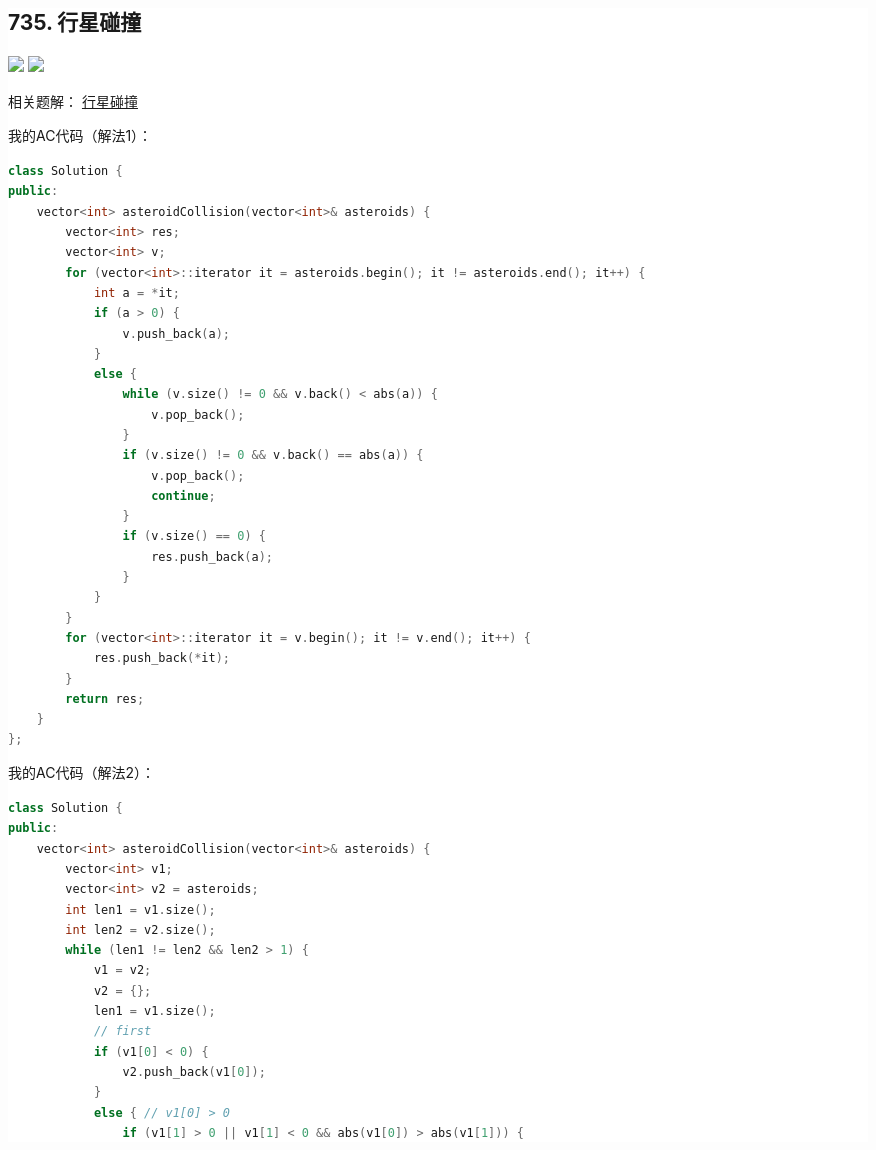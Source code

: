 

## 735. 行星碰撞

![](D:\Notes\Leetcode\Leetcode.assets\735-1.png)
![](D:\Notes\Leetcode\Leetcode.assets\735-2.png)

相关题解：
[行星碰撞](https://leetcode-cn.com/problems/asteroid-collision/solution/xing-xing-peng-zhuang-by-leetcode/)

我的AC代码（解法1）：

```c++
class Solution {
public:
	vector<int> asteroidCollision(vector<int>& asteroids) {
		vector<int> res;
		vector<int> v;
		for (vector<int>::iterator it = asteroids.begin(); it != asteroids.end(); it++) {
			int a = *it;
			if (a > 0) {
				v.push_back(a);
			}
			else {
				while (v.size() != 0 && v.back() < abs(a)) {
					v.pop_back();
				}
				if (v.size() != 0 && v.back() == abs(a)) {
					v.pop_back();
					continue;
				}
				if (v.size() == 0) {
					res.push_back(a);
				}
			}
		}
		for (vector<int>::iterator it = v.begin(); it != v.end(); it++) {
			res.push_back(*it);
		}
		return res;
	}
};
```

我的AC代码（解法2）：

```c++
class Solution {
public:
	vector<int> asteroidCollision(vector<int>& asteroids) {
		vector<int> v1;
		vector<int> v2 = asteroids;
		int len1 = v1.size();
		int len2 = v2.size();
		while (len1 != len2 && len2 > 1) {
			v1 = v2;
			v2 = {};
			len1 = v1.size();
			// first
			if (v1[0] < 0) {
				v2.push_back(v1[0]);
			}
			else { // v1[0] > 0
				if (v1[1] > 0 || v1[1] < 0 && abs(v1[0]) > abs(v1[1])) {
```